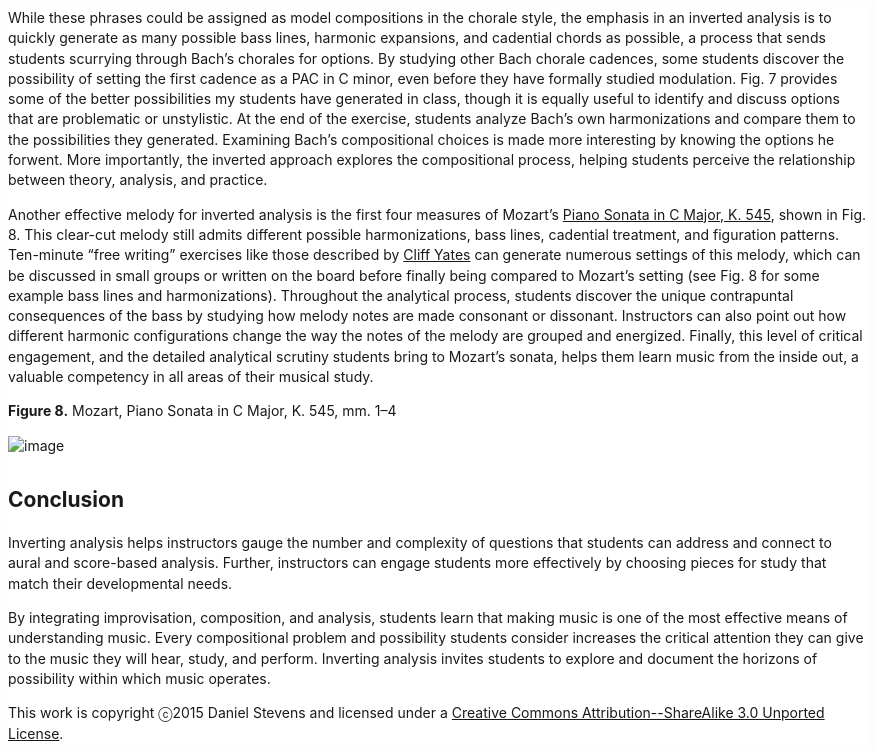 While these phrases could be assigned as model compositions in the chorale style, the emphasis in an inverted analysis is to quickly generate as many possible bass lines, harmonic expansions, and cadential chords as possible, a process that sends students scurrying through Bach’s chorales for options. By studying other Bach chorale cadences, some students discover the possibility of setting the first cadence as a PAC in C minor, even before they have formally studied modulation. Fig. 7 provides some of the better possibilities my students have generated in class, though it is equally useful to identify and discuss options that are problematic or unstylistic. At the end of the exercise, students analyze Bach’s own harmonizations and compare them to the possibilities they generated. Examining Bach’s compositional choices is made more interesting by knowing the options he forwent. More importantly, the inverted approach explores the compositional process, helping students perceive the relationship between theory, analysis, and practice.

Another effective melody for inverted analysis is the first four measures of Mozart’s [Piano Sonata in C Major, K. 545](http://javanese.imslp.info/files/imglnks/usimg/2/2f/IMSLP70214-PMLP01855-KV_545.pdf), shown in Fig. 8. This clear-cut melody still admits different possible harmonizations, bass lines, cadential treatment, and figuration patterns. Ten-minute “free writing” exercises like those described by [Cliff Yates](http://onlinelibrary.wiley.com/doi/10.1111/j.1754-8845.2007.tb01161.x/abstract) can generate numerous settings of this melody, which can be discussed in small groups or written on the board before finally being compared to Mozart’s setting (see Fig. 8 for some example bass lines and harmonizations). Throughout the analytical process, students discover the unique contrapuntal consequences of the bass by studying how melody notes are made consonant or dissonant. Instructors can also point out how different harmonic configurations change the way the notes of the melody are grouped and energized. Finally, this level of critical engagement, and the detailed analytical scrutiny students bring to Mozart’s sonata, helps them learn music from the inside out, a valuable competency in all areas of their musical study.

**Figure 8.** Mozart, Piano Sonata in C Major, K. 545, mm. 1–4

<img src="{{ site.baseurl }}/images/stevens00.png" alt="image" />

## Conclusion

Inverting analysis helps instructors gauge the number and complexity of questions that students can address and connect to aural and score-based analysis. Further, instructors can engage students more effectively by choosing pieces for study that match their developmental needs.

By integrating improvisation, composition, and analysis, students learn that making music is one of the most effective means of understanding music. Every compositional problem and possibility students consider increases the critical attention they can give to the music they will hear, study, and perform. Inverting analysis invites students to explore and document the horizons of possibility within which music operates.

This work is copyright ⓒ2015 Daniel Stevens and licensed under a [Creative Commons Attribution--ShareAlike 3.0 Unported License](http://creativecommons.org/licenses/by-sa/3.0/).


